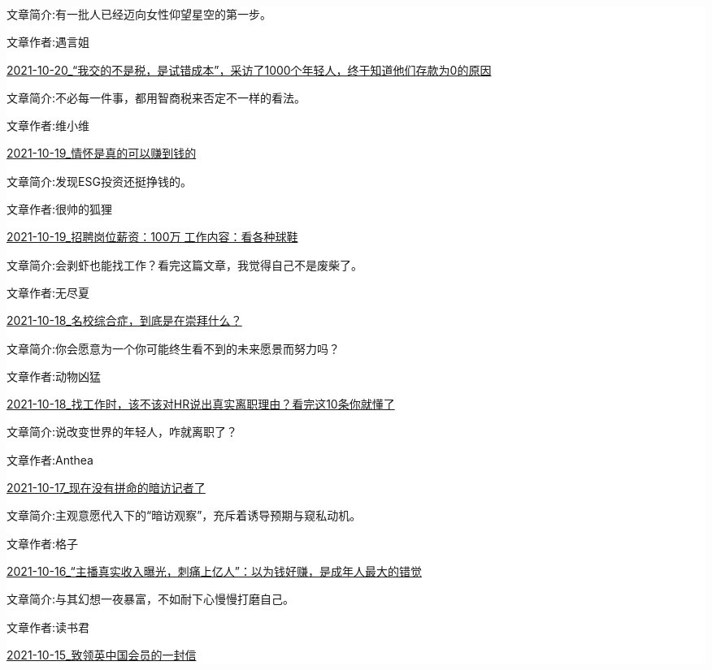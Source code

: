 文章简介:有一批人已经迈向女性仰望星空的第一步。

文章作者:遇言姐

[2021-10-20_“我交的不是税，是试错成本”，采访了1000个年轻人，终于知道他们存款为0的原因](http://mp.weixin.qq.com/s?__biz=MzA4ODM1MTMzMQ==&mid=2651876726&idx=1&sn=e1d7b5e10e0e663c3d57ddc793a06c97&chksm=8bcfba7abcb8336cf4ef661887711c1ae5179c1214d83c400d157f6056de304d0abd93e09617&scene=27#wechat_redirect)

文章简介:不必每一件事，都用智商税来否定不一样的看法。

文章作者:维小维

[2021-10-19_情怀是真的可以赚到钱的](http://mp.weixin.qq.com/s?__biz=MzA4ODM1MTMzMQ==&mid=2651876669&idx=2&sn=64df7a61f2c24167870af4b6c12fc386&chksm=8bcfba31bcb8332780c5932cd7804d4e85d95c6e72bbc1120928d568af566117e94701f0af45&scene=27#wechat_redirect)

文章简介:发现ESG投资还挺挣钱的。

文章作者:很帅的狐狸

[2021-10-19_招聘岗位薪资：100万  工作内容：看各种球鞋](http://mp.weixin.qq.com/s?__biz=MzA4ODM1MTMzMQ==&mid=2651876669&idx=1&sn=253d6a7ca05090f996d809cb07d68874&chksm=8bcfba31bcb8332798f39dac01aa52d3cbca50ef89079d34ba0a813a4b47f5ae60adc82c4c47&scene=27#wechat_redirect)

文章简介:会剥虾也能找工作？看完这篇文章，我觉得自己不是废柴了。

文章作者:无尽夏

[2021-10-18_名校综合症，到底是在崇拜什么？](http://mp.weixin.qq.com/s?__biz=MzA4ODM1MTMzMQ==&mid=2651876577&idx=2&sn=bd4e7bed9b13b2f3b1933a0d5774fd1f&chksm=8bcfbbedbcb832fbb5ca4d3213c088a16882ebc67dfbec925ecb0c9080ca0806c76d811c23e8&scene=27#wechat_redirect)

文章简介:你会愿意为一个你可能终生看不到的未来愿景而努力吗？

文章作者:动物凶猛

[2021-10-18_找工作时，该不该对HR说出真实离职理由？看完这10条你就懂了](http://mp.weixin.qq.com/s?__biz=MzA4ODM1MTMzMQ==&mid=2651876577&idx=1&sn=11dc4ebcce00088920e7564f712b3dbd&chksm=8bcfbbedbcb832fb48cd5d80ba9a545a2486b8ac344af53cdea701d46ce9c5be542de4522153&scene=27#wechat_redirect)

文章简介:说改变世界的年轻人，咋就离职了？

文章作者:Anthea

[2021-10-17_现在没有拼命的暗访记者了](http://mp.weixin.qq.com/s?__biz=MzA4ODM1MTMzMQ==&mid=2651876348&idx=1&sn=0bd9ef94a91bdd426532a4cbd472649a&chksm=8bcfbcf0bcb835e66c7e39cc8d80bc065d22e2a2aaf343dde54906b5db7a0cccac4c7de7c7e9&scene=27#wechat_redirect)

文章简介:主观意愿代入下的“暗访观察”，充斥着诱导预期与窥私动机。

文章作者:格子

[2021-10-16_“主播真实收入曝光，刺痛上亿人”：以为钱好赚，是成年人最大的错觉](http://mp.weixin.qq.com/s?__biz=MzA4ODM1MTMzMQ==&mid=2651876347&idx=1&sn=a1ca47941ef307fead0e76d52869621c&chksm=8bcfbcf7bcb835e17c96c5ffc0ecb00bd1a509997d6d1e22eb999f0cd23ac8b14c8fc49fb3bc&scene=27#wechat_redirect)

文章简介:与其幻想一夜暴富，不如耐下心慢慢打磨自己。

文章作者:读书君

[2021-10-15_致领英中国会员的一封信](http://mp.weixin.qq.com/s?__biz=MzA4ODM1MTMzMQ==&mid=2651876335&idx=1&sn=060ff30d7131650e53b2b1dfd89b274b&chksm=8bcfbce3bcb835f5d8a204dcaabed7a8ddab65606322003a456b7c94c71704640cebbf4234d0&scene=27#wechat_redirect)
